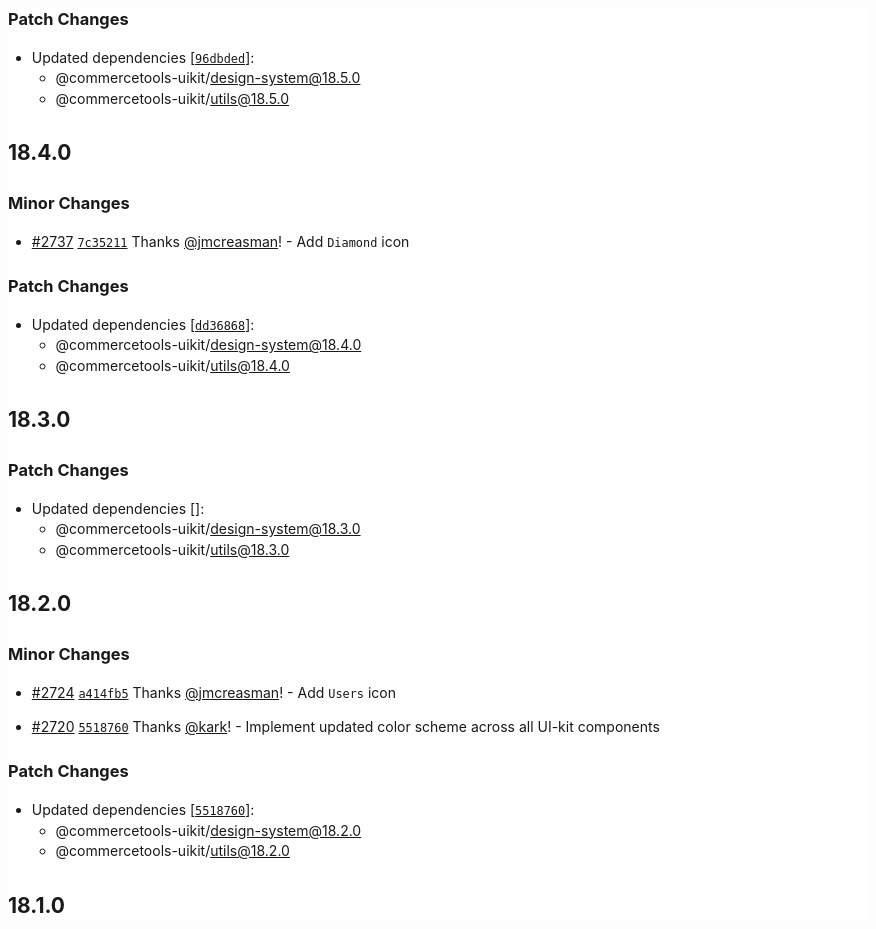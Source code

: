 ### Patch Changes

- Updated dependencies [[`96dbded`](https://github.com/commercetools/ui-kit/commit/96dbded975ad3abde9366998c87d613ab1f17546)]:
  - @commercetools-uikit/design-system@18.5.0
  - @commercetools-uikit/utils@18.5.0

## 18.4.0

### Minor Changes

- [#2737](https://github.com/commercetools/ui-kit/pull/2737) [`7c35211`](https://github.com/commercetools/ui-kit/commit/7c35211111f2b4a042d6cbca78fb59298f7fcf27) Thanks [@jmcreasman](https://github.com/jmcreasman)! - Add `Diamond` icon

### Patch Changes

- Updated dependencies [[`dd36868`](https://github.com/commercetools/ui-kit/commit/dd368687280284ee49801aaf3f1a61adb8e575d5)]:
  - @commercetools-uikit/design-system@18.4.0
  - @commercetools-uikit/utils@18.4.0

## 18.3.0

### Patch Changes

- Updated dependencies []:
  - @commercetools-uikit/design-system@18.3.0
  - @commercetools-uikit/utils@18.3.0

## 18.2.0

### Minor Changes

- [#2724](https://github.com/commercetools/ui-kit/pull/2724) [`a414fb5`](https://github.com/commercetools/ui-kit/commit/a414fb5d2d63edc988ad1c8ccc32e2ce2d646fa3) Thanks [@jmcreasman](https://github.com/jmcreasman)! - Add `Users` icon

- [#2720](https://github.com/commercetools/ui-kit/pull/2720) [`5518760`](https://github.com/commercetools/ui-kit/commit/5518760cc2ba912312386aa370ec2b5c281c5377) Thanks [@kark](https://github.com/kark)! - Implement updated color scheme across all UI-kit components

### Patch Changes

- Updated dependencies [[`5518760`](https://github.com/commercetools/ui-kit/commit/5518760cc2ba912312386aa370ec2b5c281c5377)]:
  - @commercetools-uikit/design-system@18.2.0
  - @commercetools-uikit/utils@18.2.0

## 18.1.0
